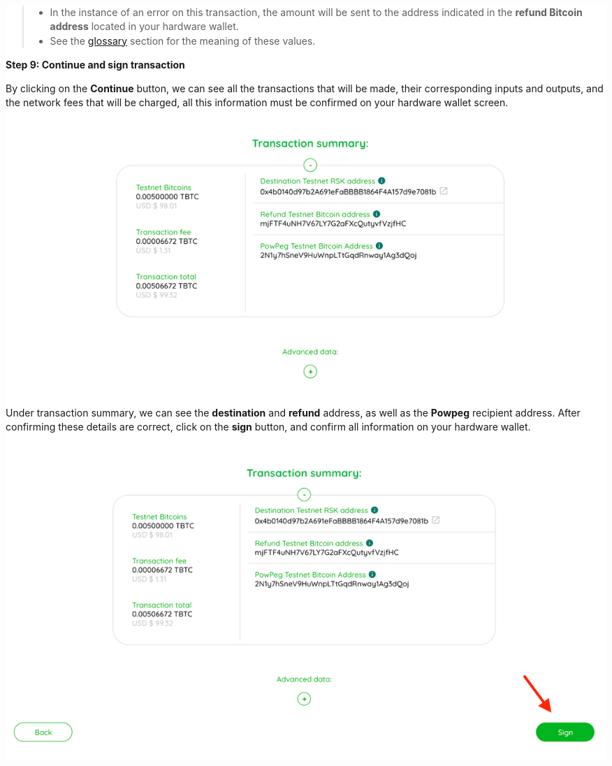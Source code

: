 > - In the instance of an error on this transaction, the amount will be sent to the address indicated in the **refund Bitcoin address** located in your hardware wallet.
> - See the [glossary](/guides/two-way-peg-app/glossary/) section for the meaning of these values.

**Step 9: Continue and sign transaction**

By clicking on the **Continue** button, we can see all the transactions that will be made, their corresponding inputs and outputs, and the network fees that will be charged, all this information must be confirmed on your hardware wallet screen.

![View transaction summary](/assets/img/guides/two-way-peg-app/18-view-transaction-summary.png)

Under transaction summary, we can see the **destination** and **refund** address, as well as the **Powpeg** recipient address. After confirming these details are correct, click on the **sign** button, and confirm all information on your hardware wallet.

![Sign Transaction Summry](/assets/img/guides/two-way-peg-app/19-transaction-summary-sign.png)
